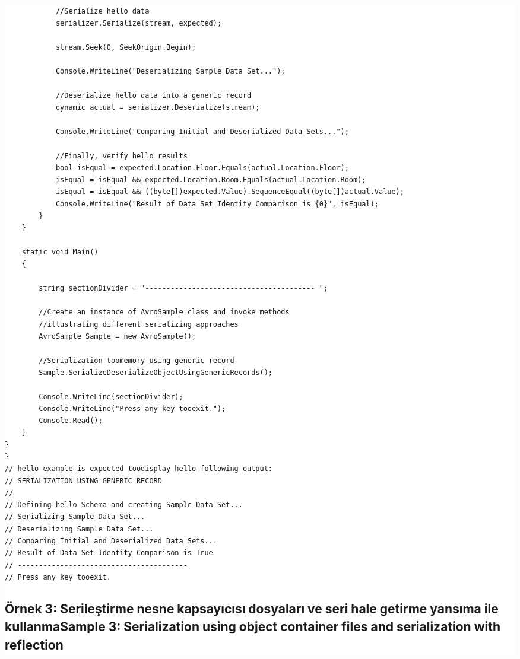                 //Serialize hello data
                serializer.Serialize(stream, expected);

                stream.Seek(0, SeekOrigin.Begin);

                Console.WriteLine("Deserializing Sample Data Set...");

                //Deserialize hello data into a generic record
                dynamic actual = serializer.Deserialize(stream);

                Console.WriteLine("Comparing Initial and Deserialized Data Sets...");

                //Finally, verify hello results
                bool isEqual = expected.Location.Floor.Equals(actual.Location.Floor);
                isEqual = isEqual && expected.Location.Room.Equals(actual.Location.Room);
                isEqual = isEqual && ((byte[])expected.Value).SequenceEqual((byte[])actual.Value);
                Console.WriteLine("Result of Data Set Identity Comparison is {0}", isEqual);
            }
        }

        static void Main()
        {

            string sectionDivider = "---------------------------------------- ";

            //Create an instance of AvroSample class and invoke methods
            //illustrating different serializing approaches
            AvroSample Sample = new AvroSample();

            //Serialization toomemory using generic record
            Sample.SerializeDeserializeObjectUsingGenericRecords();

            Console.WriteLine(sectionDivider);
            Console.WriteLine("Press any key tooexit.");
            Console.Read();
        }
    }
    }
    // hello example is expected toodisplay hello following output:
    // SERIALIZATION USING GENERIC RECORD
    //
    // Defining hello Schema and creating Sample Data Set...
    // Serializing Sample Data Set...
    // Deserializing Sample Data Set...
    // Comparing Initial and Deserialized Data Sets...
    // Result of Data Set Identity Comparison is True
    // ----------------------------------------
    // Press any key tooexit.


## <a name="sample-3-serialization-using-object-container-files-and-serialization-with-reflection"></a><span data-ttu-id="b1673-207">Örnek 3: Serileştirme nesne kapsayıcısı dosyaları ve seri hale getirme yansıma ile kullanma</span><span class="sxs-lookup"><span data-stu-id="b1673-207">Sample 3: Serialization using object container files and serialization with reflection</span></span>
